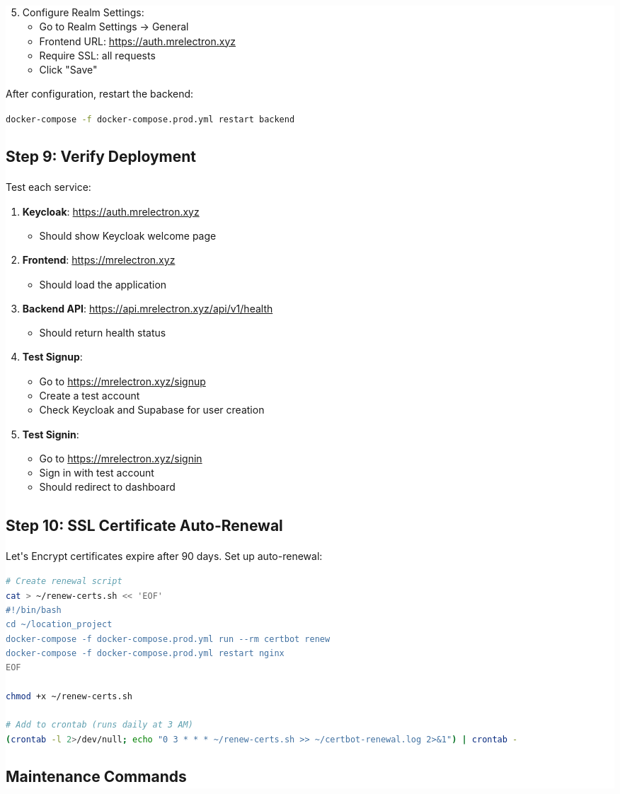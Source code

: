 5. Configure Realm Settings:
   - Go to Realm Settings → General
   - Frontend URL: https://auth.mrelectron.xyz
   - Require SSL: all requests
   - Click "Save"

After configuration, restart the backend:
```bash
docker-compose -f docker-compose.prod.yml restart backend
```

## Step 9: Verify Deployment

Test each service:

1. **Keycloak**: https://auth.mrelectron.xyz
   - Should show Keycloak welcome page

2. **Frontend**: https://mrelectron.xyz
   - Should load the application

3. **Backend API**: https://api.mrelectron.xyz/api/v1/health
   - Should return health status

4. **Test Signup**:
   - Go to https://mrelectron.xyz/signup
   - Create a test account
   - Check Keycloak and Supabase for user creation

5. **Test Signin**:
   - Go to https://mrelectron.xyz/signin
   - Sign in with test account
   - Should redirect to dashboard

## Step 10: SSL Certificate Auto-Renewal

Let's Encrypt certificates expire after 90 days. Set up auto-renewal:

```bash
# Create renewal script
cat > ~/renew-certs.sh << 'EOF'
#!/bin/bash
cd ~/location_project
docker-compose -f docker-compose.prod.yml run --rm certbot renew
docker-compose -f docker-compose.prod.yml restart nginx
EOF

chmod +x ~/renew-certs.sh

# Add to crontab (runs daily at 3 AM)
(crontab -l 2>/dev/null; echo "0 3 * * * ~/renew-certs.sh >> ~/certbot-renewal.log 2>&1") | crontab -
```

## Maintenance Commands
